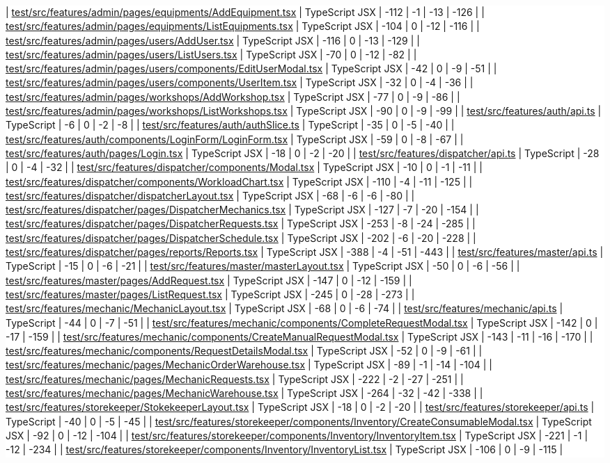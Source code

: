 | [test/src/features/admin/pages/equipments/AddEquipment.tsx](/test/src/features/admin/pages/equipments/AddEquipment.tsx) | TypeScript JSX | -112 | -1 | -13 | -126 |
| [test/src/features/admin/pages/equipments/ListEquipments.tsx](/test/src/features/admin/pages/equipments/ListEquipments.tsx) | TypeScript JSX | -104 | 0 | -12 | -116 |
| [test/src/features/admin/pages/users/AddUser.tsx](/test/src/features/admin/pages/users/AddUser.tsx) | TypeScript JSX | -116 | 0 | -13 | -129 |
| [test/src/features/admin/pages/users/ListUsers.tsx](/test/src/features/admin/pages/users/ListUsers.tsx) | TypeScript JSX | -70 | 0 | -12 | -82 |
| [test/src/features/admin/pages/users/components/EditUserModal.tsx](/test/src/features/admin/pages/users/components/EditUserModal.tsx) | TypeScript JSX | -42 | 0 | -9 | -51 |
| [test/src/features/admin/pages/users/components/UserItem.tsx](/test/src/features/admin/pages/users/components/UserItem.tsx) | TypeScript JSX | -32 | 0 | -4 | -36 |
| [test/src/features/admin/pages/workshops/AddWorkshop.tsx](/test/src/features/admin/pages/workshops/AddWorkshop.tsx) | TypeScript JSX | -77 | 0 | -9 | -86 |
| [test/src/features/admin/pages/workshops/ListWorkshops.tsx](/test/src/features/admin/pages/workshops/ListWorkshops.tsx) | TypeScript JSX | -90 | 0 | -9 | -99 |
| [test/src/features/auth/api.ts](/test/src/features/auth/api.ts) | TypeScript | -6 | 0 | -2 | -8 |
| [test/src/features/auth/authSlice.ts](/test/src/features/auth/authSlice.ts) | TypeScript | -35 | 0 | -5 | -40 |
| [test/src/features/auth/components/LoginForm/LoginForm.tsx](/test/src/features/auth/components/LoginForm/LoginForm.tsx) | TypeScript JSX | -59 | 0 | -8 | -67 |
| [test/src/features/auth/pages/Login.tsx](/test/src/features/auth/pages/Login.tsx) | TypeScript JSX | -18 | 0 | -2 | -20 |
| [test/src/features/dispatcher/api.ts](/test/src/features/dispatcher/api.ts) | TypeScript | -28 | 0 | -4 | -32 |
| [test/src/features/dispatcher/components/Modal.tsx](/test/src/features/dispatcher/components/Modal.tsx) | TypeScript JSX | -10 | 0 | -1 | -11 |
| [test/src/features/dispatcher/components/WorkloadChart.tsx](/test/src/features/dispatcher/components/WorkloadChart.tsx) | TypeScript JSX | -110 | -4 | -11 | -125 |
| [test/src/features/dispatcher/dispatcherLayout.tsx](/test/src/features/dispatcher/dispatcherLayout.tsx) | TypeScript JSX | -68 | -6 | -6 | -80 |
| [test/src/features/dispatcher/pages/DispatcherMechanics.tsx](/test/src/features/dispatcher/pages/DispatcherMechanics.tsx) | TypeScript JSX | -127 | -7 | -20 | -154 |
| [test/src/features/dispatcher/pages/DispatcherRequests.tsx](/test/src/features/dispatcher/pages/DispatcherRequests.tsx) | TypeScript JSX | -253 | -8 | -24 | -285 |
| [test/src/features/dispatcher/pages/DispatcherSchedule.tsx](/test/src/features/dispatcher/pages/DispatcherSchedule.tsx) | TypeScript JSX | -202 | -6 | -20 | -228 |
| [test/src/features/dispatcher/pages/reports/Reports.tsx](/test/src/features/dispatcher/pages/reports/Reports.tsx) | TypeScript JSX | -388 | -4 | -51 | -443 |
| [test/src/features/master/api.ts](/test/src/features/master/api.ts) | TypeScript | -15 | 0 | -6 | -21 |
| [test/src/features/master/masterLayout.tsx](/test/src/features/master/masterLayout.tsx) | TypeScript JSX | -50 | 0 | -6 | -56 |
| [test/src/features/master/pages/AddRequest.tsx](/test/src/features/master/pages/AddRequest.tsx) | TypeScript JSX | -147 | 0 | -12 | -159 |
| [test/src/features/master/pages/ListRequest.tsx](/test/src/features/master/pages/ListRequest.tsx) | TypeScript JSX | -245 | 0 | -28 | -273 |
| [test/src/features/mechanic/MechanicLayout.tsx](/test/src/features/mechanic/MechanicLayout.tsx) | TypeScript JSX | -68 | 0 | -6 | -74 |
| [test/src/features/mechanic/api.ts](/test/src/features/mechanic/api.ts) | TypeScript | -44 | 0 | -7 | -51 |
| [test/src/features/mechanic/components/CompleteRequestModal.tsx](/test/src/features/mechanic/components/CompleteRequestModal.tsx) | TypeScript JSX | -142 | 0 | -17 | -159 |
| [test/src/features/mechanic/components/CreateManualRequestModal.tsx](/test/src/features/mechanic/components/CreateManualRequestModal.tsx) | TypeScript JSX | -143 | -11 | -16 | -170 |
| [test/src/features/mechanic/components/RequestDetailsModal.tsx](/test/src/features/mechanic/components/RequestDetailsModal.tsx) | TypeScript JSX | -52 | 0 | -9 | -61 |
| [test/src/features/mechanic/pages/MechanicOrderWarehouse.tsx](/test/src/features/mechanic/pages/MechanicOrderWarehouse.tsx) | TypeScript JSX | -89 | -1 | -14 | -104 |
| [test/src/features/mechanic/pages/MechanicRequests.tsx](/test/src/features/mechanic/pages/MechanicRequests.tsx) | TypeScript JSX | -222 | -2 | -27 | -251 |
| [test/src/features/mechanic/pages/MechanicWarehouse.tsx](/test/src/features/mechanic/pages/MechanicWarehouse.tsx) | TypeScript JSX | -264 | -32 | -42 | -338 |
| [test/src/features/storekeeper/StokekeeperLayout.tsx](/test/src/features/storekeeper/StokekeeperLayout.tsx) | TypeScript JSX | -18 | 0 | -2 | -20 |
| [test/src/features/storekeeper/api.ts](/test/src/features/storekeeper/api.ts) | TypeScript | -40 | 0 | -5 | -45 |
| [test/src/features/storekeeper/components/Inventory/CreateConsumableModal.tsx](/test/src/features/storekeeper/components/Inventory/CreateConsumableModal.tsx) | TypeScript JSX | -92 | 0 | -12 | -104 |
| [test/src/features/storekeeper/components/Inventory/InventoryItem.tsx](/test/src/features/storekeeper/components/Inventory/InventoryItem.tsx) | TypeScript JSX | -221 | -1 | -12 | -234 |
| [test/src/features/storekeeper/components/Inventory/InventoryList.tsx](/test/src/features/storekeeper/components/Inventory/InventoryList.tsx) | TypeScript JSX | -106 | 0 | -9 | -115 |